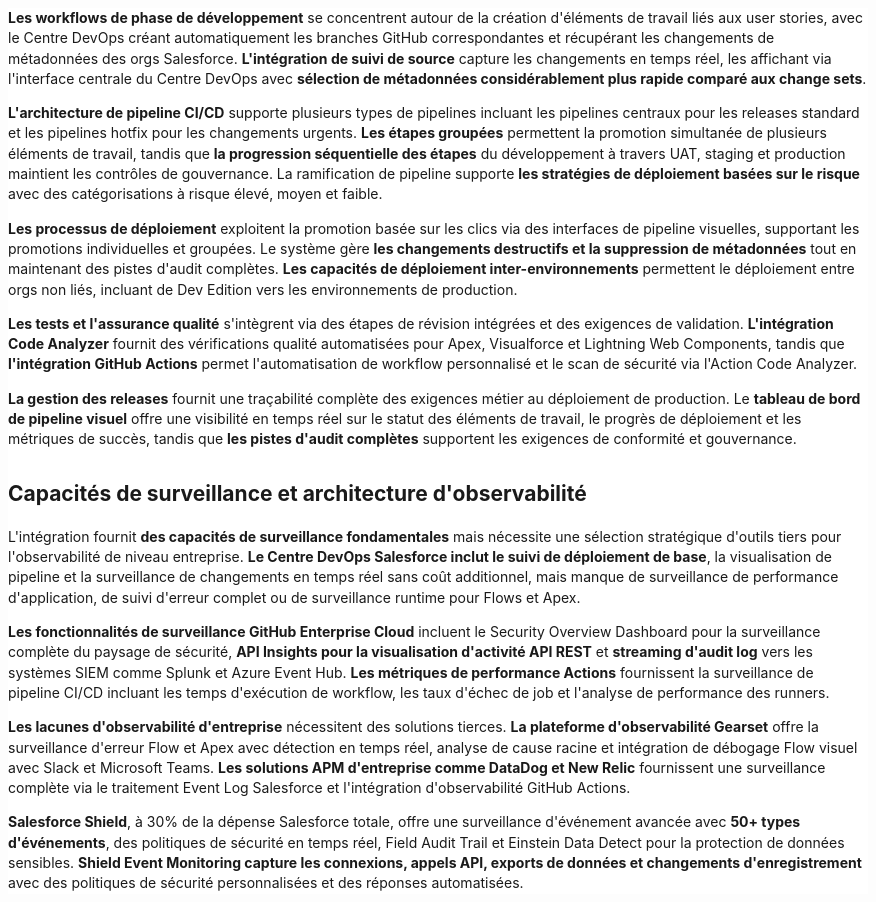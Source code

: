**Les workflows de phase de développement** se concentrent autour de la création d'éléments de travail liés aux user stories, avec le Centre DevOps créant automatiquement les branches GitHub correspondantes et récupérant les changements de métadonnées des orgs Salesforce. **L'intégration de suivi de source** capture les changements en temps réel, les affichant via l'interface centrale du Centre DevOps avec **sélection de métadonnées considérablement plus rapide comparé aux change sets**.

**L'architecture de pipeline CI/CD** supporte plusieurs types de pipelines incluant les pipelines centraux pour les releases standard et les pipelines hotfix pour les changements urgents. **Les étapes groupées** permettent la promotion simultanée de plusieurs éléments de travail, tandis que **la progression séquentielle des étapes** du développement à travers UAT, staging et production maintient les contrôles de gouvernance. La ramification de pipeline supporte **les stratégies de déploiement basées sur le risque** avec des catégorisations à risque élevé, moyen et faible.

**Les processus de déploiement** exploitent la promotion basée sur les clics via des interfaces de pipeline visuelles, supportant les promotions individuelles et groupées. Le système gère **les changements destructifs et la suppression de métadonnées** tout en maintenant des pistes d'audit complètes. **Les capacités de déploiement inter-environnements** permettent le déploiement entre orgs non liés, incluant de Dev Edition vers les environnements de production.

**Les tests et l'assurance qualité** s'intègrent via des étapes de révision intégrées et des exigences de validation. **L'intégration Code Analyzer** fournit des vérifications qualité automatisées pour Apex, Visualforce et Lightning Web Components, tandis que **l'intégration GitHub Actions** permet l'automatisation de workflow personnalisé et le scan de sécurité via l'Action Code Analyzer.

**La gestion des releases** fournit une traçabilité complète des exigences métier au déploiement de production. Le **tableau de bord de pipeline visuel** offre une visibilité en temps réel sur le statut des éléments de travail, le progrès de déploiement et les métriques de succès, tandis que **les pistes d'audit complètes** supportent les exigences de conformité et gouvernance.

## Capacités de surveillance et architecture d'observabilité

L'intégration fournit **des capacités de surveillance fondamentales** mais nécessite une sélection stratégique d'outils tiers pour l'observabilité de niveau entreprise. **Le Centre DevOps Salesforce inclut le suivi de déploiement de base**, la visualisation de pipeline et la surveillance de changements en temps réel sans coût additionnel, mais manque de surveillance de performance d'application, de suivi d'erreur complet ou de surveillance runtime pour Flows et Apex.

**Les fonctionnalités de surveillance GitHub Enterprise Cloud** incluent le Security Overview Dashboard pour la surveillance complète du paysage de sécurité, **API Insights pour la visualisation d'activité API REST** et **streaming d'audit log** vers les systèmes SIEM comme Splunk et Azure Event Hub. **Les métriques de performance Actions** fournissent la surveillance de pipeline CI/CD incluant les temps d'exécution de workflow, les taux d'échec de job et l'analyse de performance des runners.

**Les lacunes d'observabilité d'entreprise** nécessitent des solutions tierces. **La plateforme d'observabilité Gearset** offre la surveillance d'erreur Flow et Apex avec détection en temps réel, analyse de cause racine et intégration de débogage Flow visuel avec Slack et Microsoft Teams. **Les solutions APM d'entreprise comme DataDog et New Relic** fournissent une surveillance complète via le traitement Event Log Salesforce et l'intégration d'observabilité GitHub Actions.

**Salesforce Shield**, à 30% de la dépense Salesforce totale, offre une surveillance d'événement avancée avec **50+ types d'événements**, des politiques de sécurité en temps réel, Field Audit Trail et Einstein Data Detect pour la protection de données sensibles. **Shield Event Monitoring capture les connexions, appels API, exports de données et changements d'enregistrement** avec des politiques de sécurité personnalisées et des réponses automatisées.
